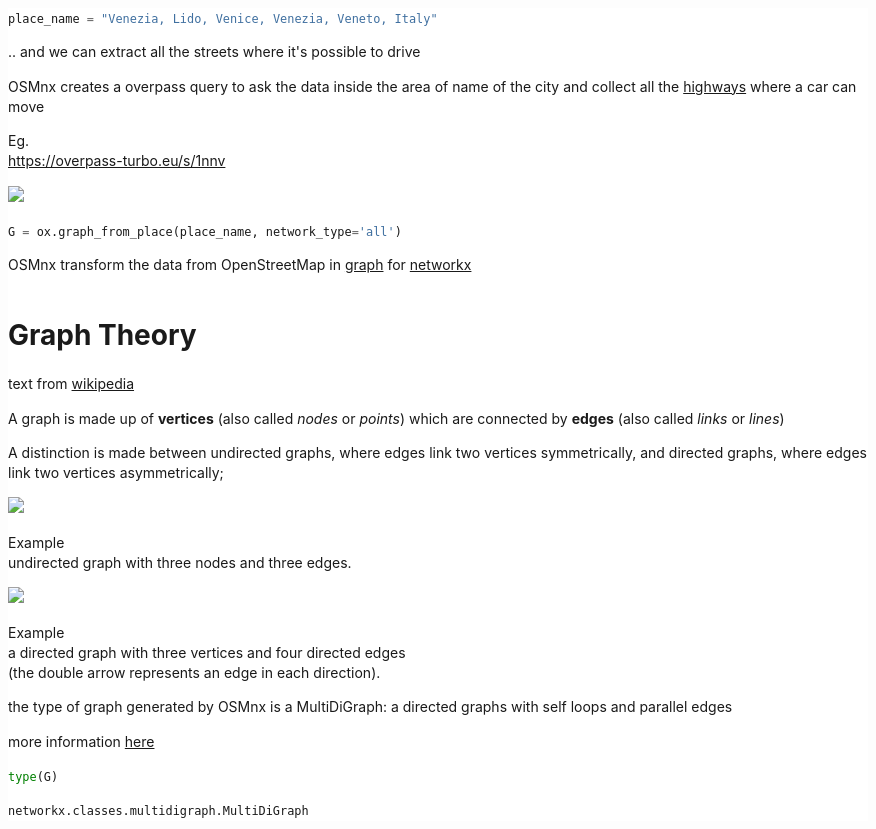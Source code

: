 
```python
place_name = "Venezia, Lido, Venice, Venezia, Veneto, Italy"
```

.. and we can extract all the streets where it's possible to drive

OSMnx creates a overpass query to ask the data inside the area of name of the city and collect all the [highways](https://wiki.openstreetmap.org/wiki/Key:highway) where a car can move

Eg.<br/>
https://overpass-turbo.eu/s/1nnv

![](https://raw.githubusercontent.com/napo/geospatial_course_unitn/master/images/mezzolombardo_streets.png)


```python
G = ox.graph_from_place(place_name, network_type='all')
```

OSMnx transform the data from OpenStreetMap in [graph](https://networkx.org/documentation/stable/reference/introduction.html#graphs) for [networkx](https://networkx.org/)

# Graph Theory
text from [wikipedia](https://en.wikipedia.org/wiki/Graph_theory)



A graph is made up of **vertices** (also called *nodes* or *points*) which are connected by **edges** (also called *links* or *lines*)

A distinction is made between undirected graphs, where edges link two vertices symmetrically, and directed graphs, where edges link two vertices asymmetrically;

![](https://upload.wikimedia.org/wikipedia/commons/thumb/b/bf/Undirected.svg/267px-Undirected.svg.png)

Example<br/>
undirected graph with three nodes and three edges. 

![](https://upload.wikimedia.org/wikipedia/commons/thumb/a/a2/Directed.svg/267px-Directed.svg.png)

Example<br/>
a directed graph with three vertices and four directed edges<br/>(the double arrow represents an edge in each direction).


the type of graph generated by OSMnx is a MultiDiGraph: a directed graphs with self loops and parallel edges

more information [here](https://networkx.org/documentation/stable/reference/classes/multidigraph.html)


```python
type(G)
```




    networkx.classes.multidigraph.MultiDiGraph
